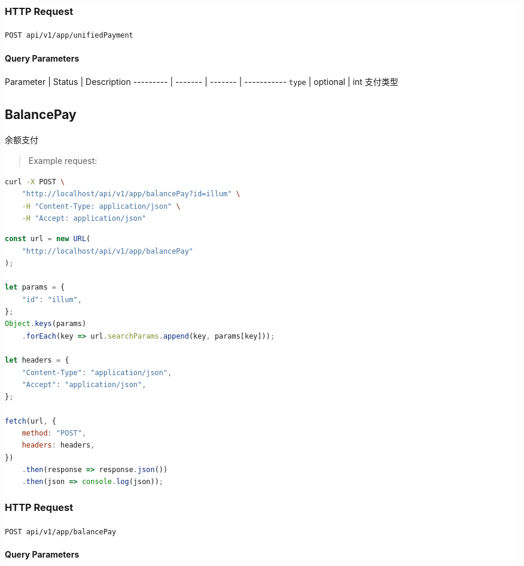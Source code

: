 

### HTTP Request
`POST api/v1/app/unifiedPayment`

#### Query Parameters

Parameter | Status | Description
--------- | ------- | ------- | -----------
    `type` |  optional  | int 支付类型




## BalancePay
余额支付

> Example request:

```bash
curl -X POST \
    "http://localhost/api/v1/app/balancePay?id=illum" \
    -H "Content-Type: application/json" \
    -H "Accept: application/json"
```

```javascript
const url = new URL(
    "http://localhost/api/v1/app/balancePay"
);

let params = {
    "id": "illum",
};
Object.keys(params)
    .forEach(key => url.searchParams.append(key, params[key]));

let headers = {
    "Content-Type": "application/json",
    "Accept": "application/json",
};

fetch(url, {
    method: "POST",
    headers: headers,
})
    .then(response => response.json())
    .then(json => console.log(json));
```



### HTTP Request
`POST api/v1/app/balancePay`

#### Query Parameters
